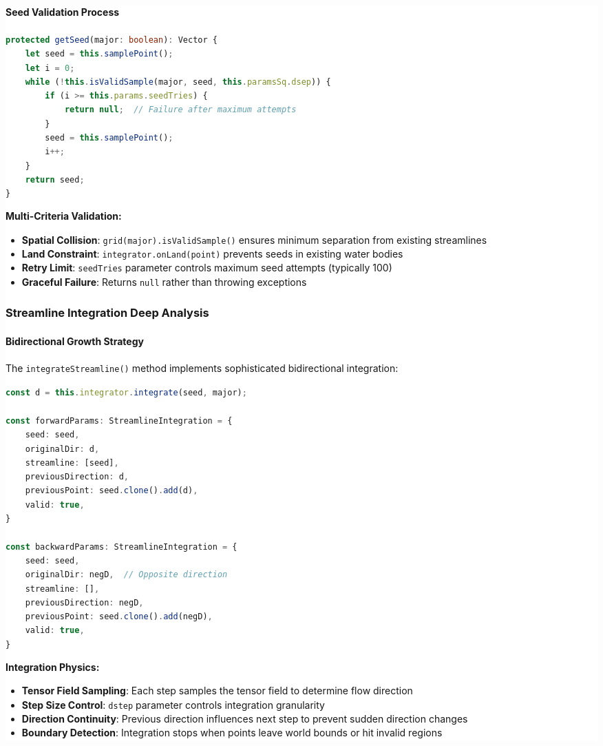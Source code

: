 #### Seed Validation Process
```typescript
protected getSeed(major: boolean): Vector {
    let seed = this.samplePoint();
    let i = 0;
    while (!this.isValidSample(major, seed, this.paramsSq.dsep)) {
        if (i >= this.params.seedTries) {
            return null;  // Failure after maximum attempts
        }
        seed = this.samplePoint();
        i++;
    }
    return seed;
}
```

**Multi-Criteria Validation:**
- **Spatial Collision**: `grid(major).isValidSample()` ensures minimum separation from existing streamlines
- **Land Constraint**: `integrator.onLand(point)` prevents seeds in existing water bodies
- **Retry Limit**: `seedTries` parameter controls maximum seed attempts (typically 100)
- **Graceful Failure**: Returns `null` rather than throwing exceptions

### Streamline Integration Deep Analysis

#### Bidirectional Growth Strategy
The `integrateStreamline()` method implements sophisticated bidirectional integration:

```typescript
const d = this.integrator.integrate(seed, major);

const forwardParams: StreamlineIntegration = {
    seed: seed,
    originalDir: d,
    streamline: [seed],
    previousDirection: d,
    previousPoint: seed.clone().add(d),
    valid: true,
}

const backwardParams: StreamlineIntegration = {
    seed: seed,
    originalDir: negD,  // Opposite direction
    streamline: [],
    previousDirection: negD,
    previousPoint: seed.clone().add(negD),
    valid: true,
}
```

**Integration Physics:**
- **Tensor Field Sampling**: Each step samples the tensor field to determine flow direction
- **Step Size Control**: `dstep` parameter controls integration granularity
- **Direction Continuity**: Previous direction influences next step to prevent sudden direction changes
- **Boundary Detection**: Integration stops when points leave world bounds or hit invalid regions

